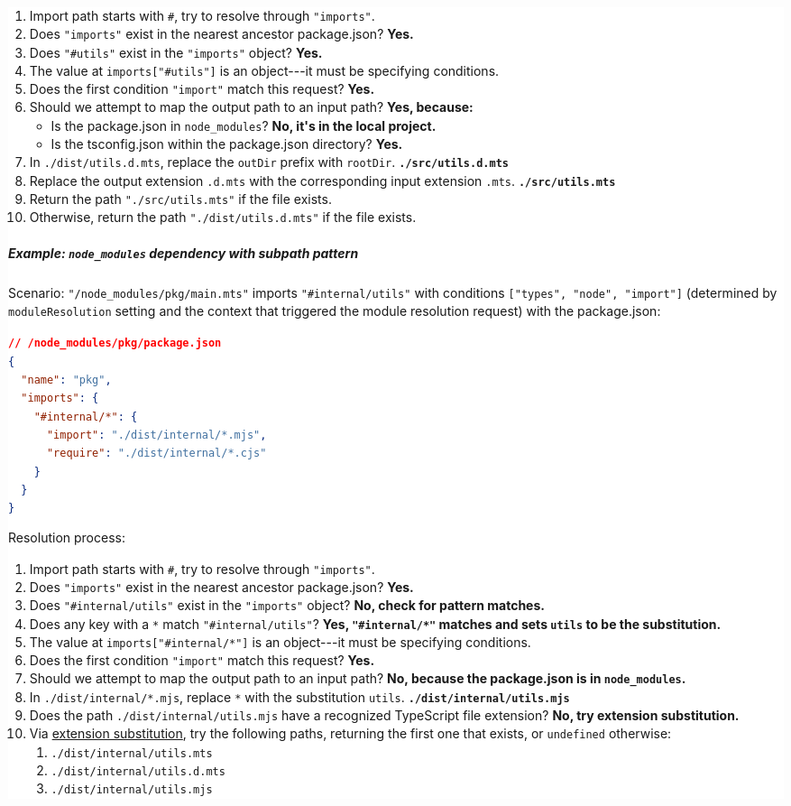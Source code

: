 1.  Import path starts with `#`, try to resolve through `"imports"`.
2.  Does `"imports"` exist in the nearest ancestor package.json?
    **Yes.**
3.  Does `"#utils"` exist in the `"imports"` object? **Yes.**
4.  The value at `imports["#utils"]` is an object---it must be
    specifying conditions.
5.  Does the first condition `"import"` match this request? **Yes.**
6.  Should we attempt to map the output path to an input path? **Yes,
    because:**
    -   Is the package.json in `node_modules`? **No, it's in the local
        project.**
    -   Is the tsconfig.json within the package.json directory? **Yes.**
7.  In `./dist/utils.d.mts`, replace the `outDir` prefix with `rootDir`.
    **`./src/utils.d.mts`**
8.  Replace the output extension `.d.mts` with the corresponding input
    extension `.mts`. **`./src/utils.mts`**
9.  Return the path `"./src/utils.mts"` if the file exists.
10. Otherwise, return the path `"./dist/utils.d.mts"` if the file
    exists.

##### Example: `node_modules` dependency with subpath pattern 

Scenario: `"/node_modules/pkg/main.mts"` imports `"#internal/utils"`
with conditions `["types", "node", "import"]` (determined by
`moduleResolution` setting and the context that triggered the module
resolution request) with the package.json:

```json
// /node_modules/pkg/package.json
{
  "name": "pkg",
  "imports": {
    "#internal/*": {
      "import": "./dist/internal/*.mjs",
      "require": "./dist/internal/*.cjs"
    }
  }
}
```

Resolution process:

1.  Import path starts with `#`, try to resolve through `"imports"`.
2.  Does `"imports"` exist in the nearest ancestor package.json?
    **Yes.**
3.  Does `"#internal/utils"` exist in the `"imports"` object? **No,
    check for pattern matches.**
4.  Does any key with a `*` match `"#internal/utils"`? **Yes,
    `"#internal/*"` matches and sets `utils` to be the substitution.**
5.  The value at `imports["#internal/*"]` is an object---it must be
    specifying conditions.
6.  Does the first condition `"import"` match this request? **Yes.**
7.  Should we attempt to map the output path to an input path? **No,
    because the package.json is in `node_modules`.**
8.  In `./dist/internal/*.mjs`, replace `*` with the substitution
    `utils`. **`./dist/internal/utils.mjs`**
9.  Does the path `./dist/internal/utils.mjs` have a recognized
    TypeScript file extension? **No, try extension substitution.**
10. Via [extension substitution](#file-extension-substitution), try the
    following paths, returning the first one that exists, or `undefined`
    otherwise:
    1.  `./dist/internal/utils.mts`
    2.  `./dist/internal/utils.d.mts`
    3.  `./dist/internal/utils.mjs`
